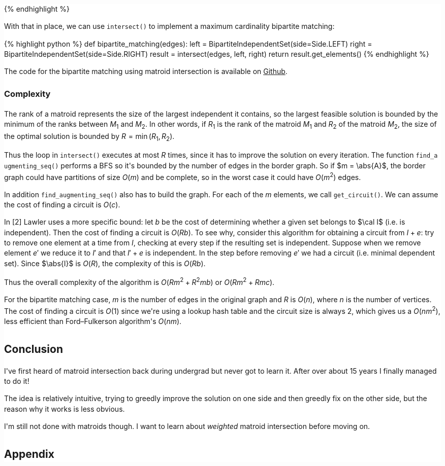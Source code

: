 {% endhighlight %}

With that in place, we can use `intersect()` to implement a maximum cardinality bipartite matching:

{% highlight python %}
def bipartite_matching(edges):
    left = BipartiteIndependentSet(side=Side.LEFT)
    right = BipartiteIndependentSet(side=Side.RIGHT)
    result = intersect(edges, left, right)
    return result.get_elements()
{% endhighlight %}

The code for the bipartite matching using matroid intersection is available on [Github]({{github}}/intersection.py).

### Complexity

The rank of a matroid represents the size of the largest independent it contains, so the largest feasible solution is bounded by the minimum of the ranks between $M_1$ and $M_2$. In other words, if $R_1$ is the rank of the matroid $M_1$ and $R_2$ of the matroid $M_2$, the size of the optimal solution is bounded by $R = \min(R_1, R_2)$.

Thus the loop in `intersect()` executes at most $R$ times, since it has to improve the solution on every iteration. The function `find_augmenting_seq()` performs a BFS so it's bounded by the number of edges in the border graph. So if $m = \abs{A}$, the border graph could have partitions of size $O(m)$ and be complete, so in the worst case it could have $O(m^2)$ edges.

In addition `find_augmenting_seq()` also has to build the graph. For each of the $m$ elements, we call `get_circuit()`. We can assume the cost of finding a circuit is $O(c)$.

In [2] Lawler uses a more specific bound: let $b$ be the cost of determining whether a given set belongs to $\cal I$ (i.e. is independent). Then the cost of finding a circuit is $O(Rb)$. To see why, consider this algorithm for obtaining a circuit from $I + e$: try to remove one element at a time from $I$, checking at every step if the resulting set is independent. Suppose when we remove element $e'$ we reduce it to $I'$ and that $I' + e$ is independent. In the step before removing $e'$ we had a circuit (i.e. minimal dependent set). Since $\abs{I}$ is $O(R)$, the complexity of this is $O(Rb)$.

Thus the overall complexity of the algorithm is $O(Rm^2 + R^2mb)$ or $O(Rm^2 + Rmc)$.

For the bipartite matching case, $m$ is the number of edges in the original graph and $R$ is $O(n)$, where $n$ is the number of vertices. The cost of finding a circuit is $O(1)$ since we're using a lookup hash table and the circuit size is always 2, which gives us a $O(nm^2)$, less efficient than Ford–Fulkerson algorithm's $O(nm)$.

## Conclusion

I've first heard of matroid intersection back during undergrad but never got to learn it. After over about 15 years I finally managed to do it!

The idea is relatively intuitive, trying to greedly improve the solution on one side and then greedly fix on the other side, but the reason why it works is less obvious.

I'm still not done with matroids though. I want to learn about *weighted* matroid intersection before moving on.

## Appendix
